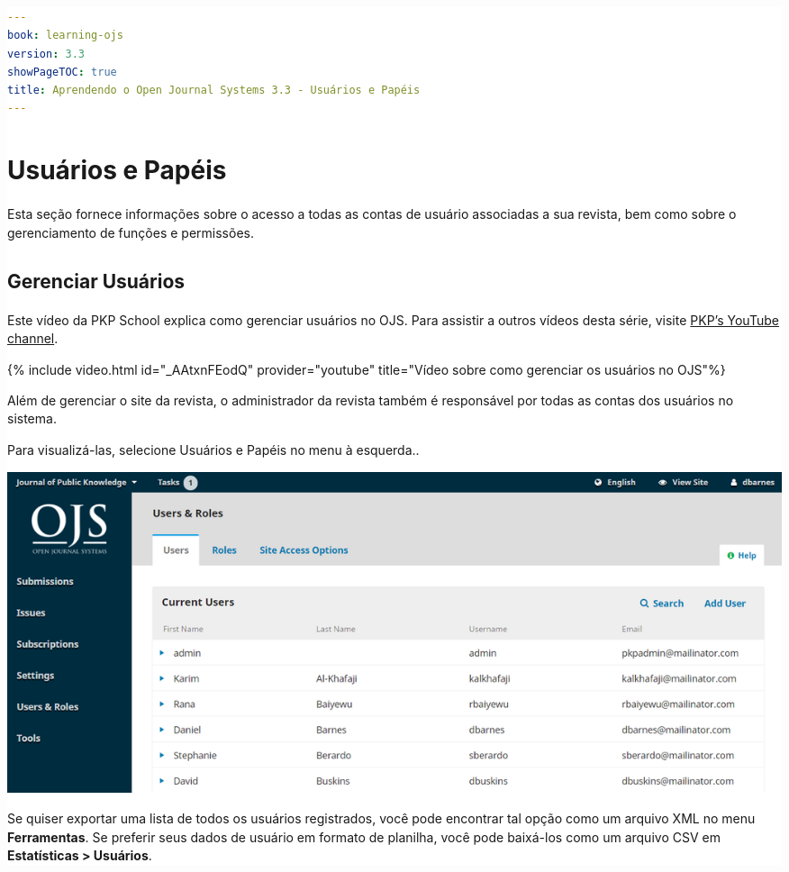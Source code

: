 ```yaml
---
book: learning-ojs
version: 3.3
showPageTOC: true
title: Aprendendo o Open Journal Systems 3.3 - Usuários e Papéis
---
```


# Usuários e Papéis

Esta seção fornece informações sobre o acesso a todas as contas de usuário associadas a sua revista, bem como sobre o gerenciamento de funções e permissões.

## Gerenciar Usuários

Este vídeo da PKP School explica como gerenciar usuários no OJS. Para assistir a outros vídeos desta série, visite [PKP’s YouTube channel](https://www.youtube.com/playlist?list=PLg358gdRUrDVTXpuGXiMgETgnIouWoWaY).

{% include video.html id="_AAtxnFEodQ" provider="youtube" title="Vídeo sobre como gerenciar os usuários no OJS"%}

Além de gerenciar o site da revista, o administrador da revista também é responsável por todas as contas dos usuários no sistema.

Para visualizá-las, selecione Usuários e Papéis no menu à esquerda..

![Usuários e Papéis com a lista de usuários do periódicos](./assets/learning-ojs3.1-jm-users.png)

Se quiser exportar uma lista de todos os usuários registrados, você pode encontrar tal opção como um arquivo XML no menu **Ferramentas**. Se preferir seus dados de usuário em formato de planilha, você pode baixá-los como um arquivo CSV em **Estatísticas > Usuários**.
